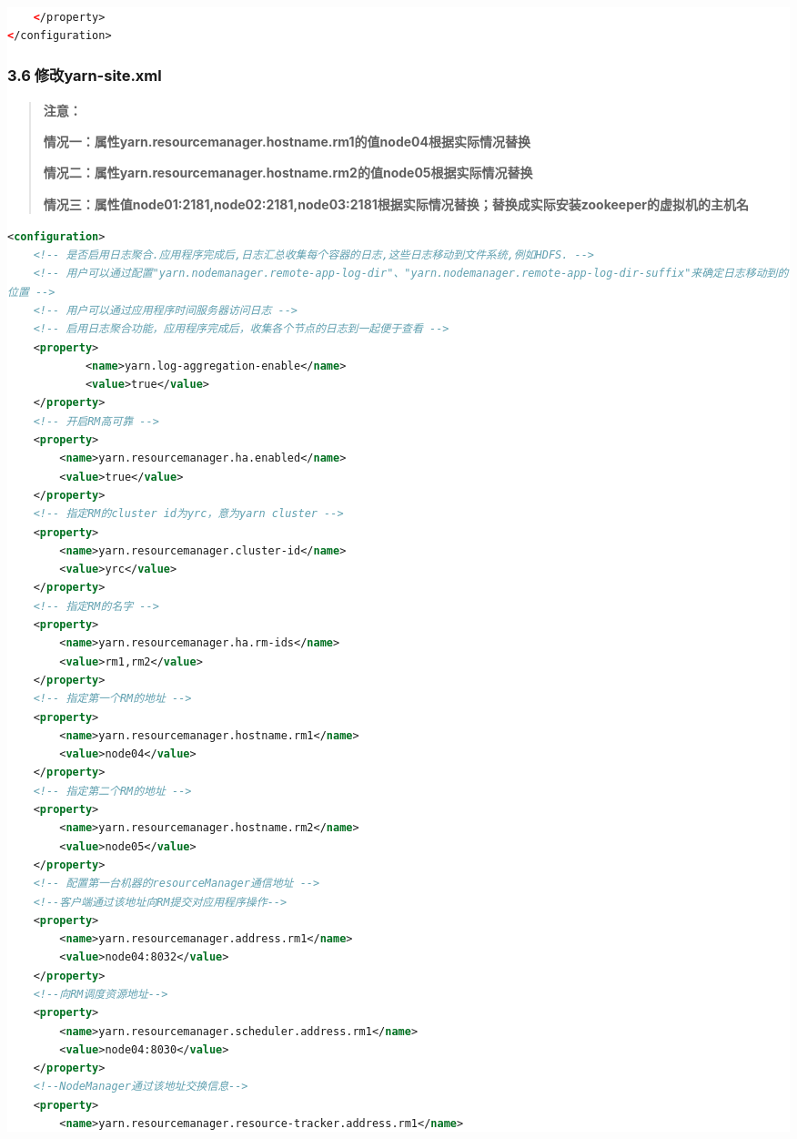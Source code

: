 ```xml
	</property>
</configuration>
```

### 3.6 修改yarn-site.xml

> **注意：**
>
> **情况一：属性yarn.resourcemanager.hostname.rm1的值node04根据实际情况替换**
>
> **情况二：属性yarn.resourcemanager.hostname.rm2的值node05根据实际情况替换**
>
> **情况三：属性值node01:2181,node02:2181,node03:2181根据实际情况替换；替换成实际安装zookeeper的虚拟机的主机名**

```xml
<configuration>
    <!-- 是否启用日志聚合.应用程序完成后,日志汇总收集每个容器的日志,这些日志移动到文件系统,例如HDFS. -->
	<!-- 用户可以通过配置"yarn.nodemanager.remote-app-log-dir"、"yarn.nodemanager.remote-app-log-dir-suffix"来确定日志移动到的位置 -->
	<!-- 用户可以通过应用程序时间服务器访问日志 -->
	<!-- 启用日志聚合功能，应用程序完成后，收集各个节点的日志到一起便于查看 -->
	<property>
			<name>yarn.log-aggregation-enable</name>
			<value>true</value>
	</property>
	<!-- 开启RM高可靠 -->
	<property>
		<name>yarn.resourcemanager.ha.enabled</name>
		<value>true</value>
	</property>
	<!-- 指定RM的cluster id为yrc，意为yarn cluster -->
	<property>
		<name>yarn.resourcemanager.cluster-id</name>
		<value>yrc</value>
	</property>
	<!-- 指定RM的名字 -->
	<property>
		<name>yarn.resourcemanager.ha.rm-ids</name>
		<value>rm1,rm2</value>
	</property>
	<!-- 指定第一个RM的地址 -->
	<property>
		<name>yarn.resourcemanager.hostname.rm1</name>
		<value>node04</value>
	</property>
    <!-- 指定第二个RM的地址 -->
	<property>
		<name>yarn.resourcemanager.hostname.rm2</name>
		<value>node05</value>
	</property>
    <!-- 配置第一台机器的resourceManager通信地址 -->
	<!--客户端通过该地址向RM提交对应用程序操作-->
	<property>
		<name>yarn.resourcemanager.address.rm1</name>
		<value>node04:8032</value>
	</property>
	<!--向RM调度资源地址--> 
	<property>
		<name>yarn.resourcemanager.scheduler.address.rm1</name>
		<value>node04:8030</value>
	</property>
	<!--NodeManager通过该地址交换信息-->
	<property>
		<name>yarn.resourcemanager.resource-tracker.address.rm1</name>
```